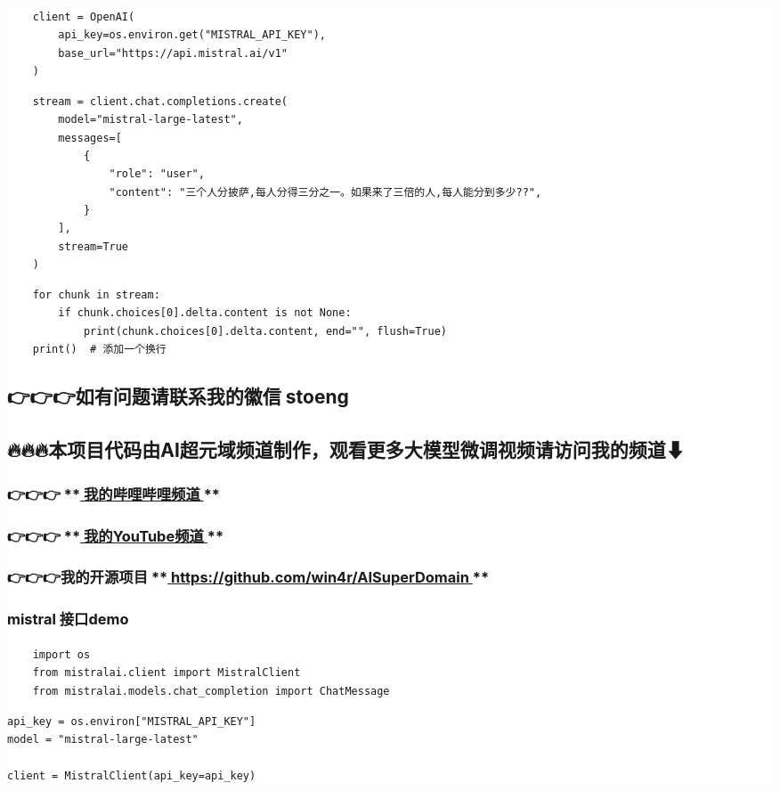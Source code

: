 ```
    client = OpenAI(
        api_key=os.environ.get("MISTRAL_API_KEY"),
        base_url="https://api.mistral.ai/v1"
    )
```
    
```
    stream = client.chat.completions.create(
        model="mistral-large-latest",
        messages=[
            {
                "role": "user",
                "content": "三个人分披萨,每人分得三分之一。如果来了三倍的人,每人能分到多少??",
            }
        ],
        stream=True
    )
```
    
```
    for chunk in stream:
        if chunk.choices[0].delta.content is not None:
            print(chunk.choices[0].delta.content, end="", flush=True)
    print()  # 添加一个换行
```

##  **👉👉👉如有问题请联系我的徽信 stoeng**

##  **🔥🔥🔥本项目代码由AI超元域频道制作，观看更多大模型微调视频请访问我的频道⬇**

###  **👉👉👉** **[ 我的哔哩哔哩频道 ](<https://space.bilibili.com/3493277319825652>) **

###  **👉👉👉** **[ 我的YouTube频道 ](<https://www.youtube.com/@AIsuperdomain>) **

###  **👉👉👉我的开源项目** **[ https://github.com/win4r/AISuperDomain ](<https://github.com/win4r/AISuperDomain>) **

###  mistral 接口demo 
    
    
```
    import os
    from mistralai.client import MistralClient
    from mistralai.models.chat_completion import ChatMessage
```
    
    api_key = os.environ["MISTRAL_API_KEY"]
    model = "mistral-large-latest"
    
    client = MistralClient(api_key=api_key)
    